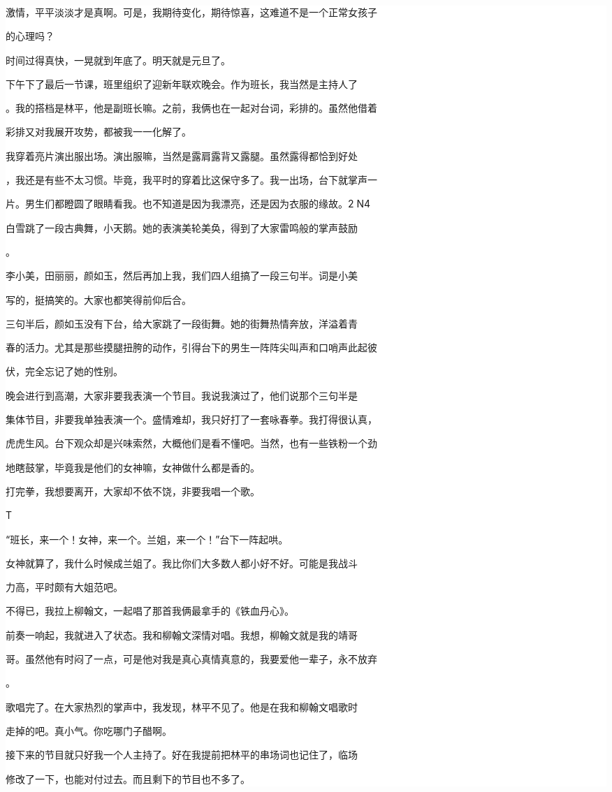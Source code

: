 激情，平平淡淡才是真啊。可是，我期待变化，期待惊喜，这难道不是一个正常女孩子

的心理吗？

时间过得真快，一晃就到年底了。明天就是元旦了。

下午下了最后一节课，班里组织了迎新年联欢晚会。作为班长，我当然是主持人了

。我的搭档是林平，他是副班长嘛。之前，我俩也在一起对台词，彩排的。虽然他借着

彩排又对我展开攻势，都被我一一化解了。

我穿着亮片演出服出场。演出服嘛，当然是露肩露背又露腿。虽然露得都恰到好处

，我还是有些不太习惯。毕竟，我平时的穿着比这保守多了。我一出场，台下就掌声一

片。男生们都瞪圆了眼睛看我。也不知道是因为我漂亮，还是因为衣服的缘故。2   N4

白雪跳了一段古典舞，小天鹅。她的表演美轮美奂，得到了大家雷鸣般的掌声鼓励

。

李小美，田丽丽，颜如玉，然后再加上我，我们四人组搞了一段三句半。词是小美

写的，挺搞笑的。大家也都笑得前仰后合。

三句半后，颜如玉没有下台，给大家跳了一段街舞。她的街舞热情奔放，洋溢着青

春的活力。尤其是那些摸腿扭胯的动作，引得台下的男生一阵阵尖叫声和口哨声此起彼

伏，完全忘记了她的性别。

晚会进行到高潮，大家非要我表演一个节目。我说我演过了，他们说那个三句半是

集体节目，非要我单独表演一个。盛情难却，我只好打了一套咏春拳。我打得很认真，

虎虎生风。台下观众却是兴味索然，大概他们是看不懂吧。当然，也有一些铁粉一个劲

地瞎鼓掌，毕竟我是他们的女神嘛，女神做什么都是香的。

打完拳，我想要离开，大家却不依不饶，非要我唱一个歌。

T

“班长，来一个！女神，来一个。兰姐，来一个！”台下一阵起哄。

女神就算了，我什么时候成兰姐了。我比你们大多数人都小好不好。可能是我战斗

力高，平时颇有大姐范吧。

不得已，我拉上柳翰文，一起唱了那首我俩最拿手的《铁血丹心》。

前奏一响起，我就进入了状态。我和柳翰文深情对唱。我想，柳翰文就是我的靖哥

哥。虽然他有时闷了一点，可是他对我是真心真情真意的，我要爱他一辈子，永不放弃

。

歌唱完了。在大家热烈的掌声中，我发现，林平不见了。他是在我和柳翰文唱歌时

走掉的吧。真小气。你吃哪门子醋啊。

接下来的节目就只好我一个人主持了。好在我提前把林平的串场词也记住了，临场

修改了一下，也能对付过去。而且剩下的节目也不多了。
